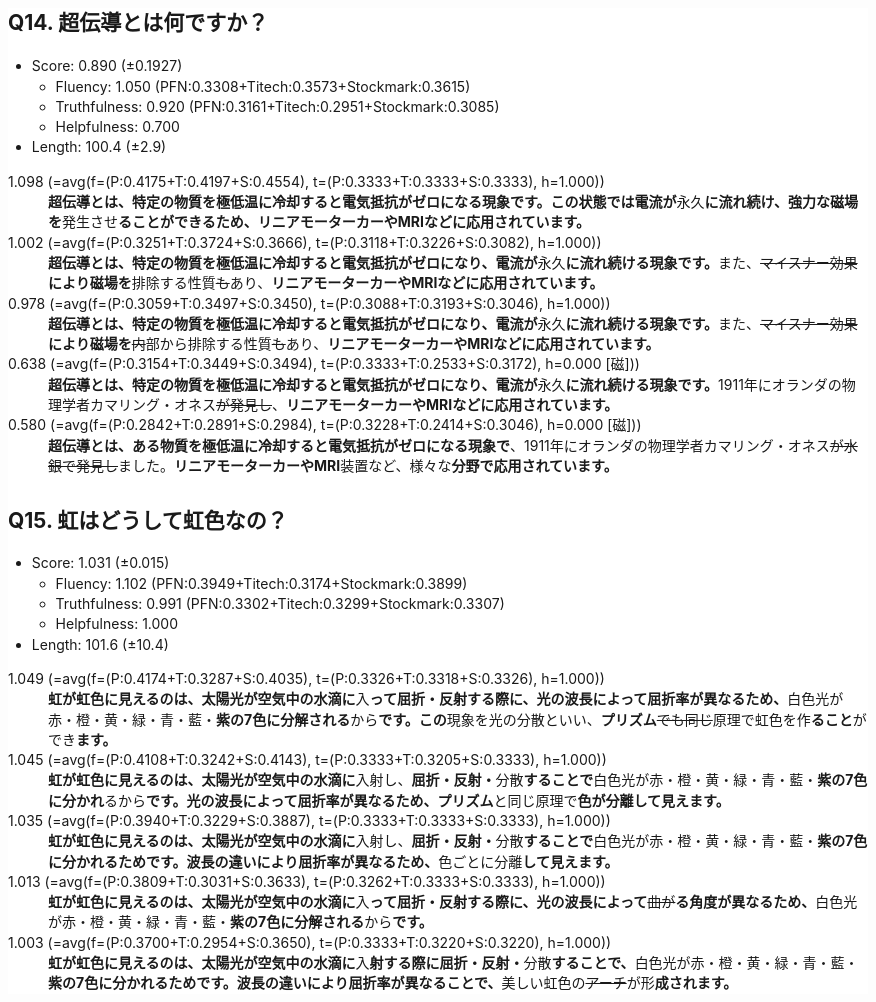 ## <a name="Q14"></a>Q14. 超伝導とは何ですか？

- Score: 0.890 (±0.1927)
  - Fluency: 1.050 (PFN:0.3308+Titech:0.3573+Stockmark:0.3615)
  - Truthfulness: 0.920 (PFN:0.3161+Titech:0.2951+Stockmark:0.3085)
  - Helpfulness: 0.700
- Length: 100.4 (±2.9)

<dl>
<dt>1.098 (=avg(f=(P:0.4175+T:0.4197+S:0.4554), t=(P:0.3333+T:0.3333+S:0.3333), h=1.000))</dt>
<dd><b>超伝導とは、特定の物質を極低温に冷却すると電気抵抗がゼロになる現象です。この状態では電流が</b>永久<b>に流れ続け、強力な磁場を</b>発生させ<b>ることができるため、リニアモーターカーやMRIなどに応用されています。</b></dd>
<dt>1.002 (=avg(f=(P:0.3251+T:0.3724+S:0.3666), t=(P:0.3118+T:0.3226+S:0.3082), h=1.000))</dt>
<dd><b>超伝導とは、特定の物質を極低温に冷却すると電気抵抗がゼロになり、電流が</b>永久<b>に流れ続ける現象です。</b>また、<s>マイスナー効果</s><b>により磁場を</b>排除する性質<s>も</s>あり、<b>リニアモーターカーやMRIなどに応用されています。</b></dd>
<dt>0.978 (=avg(f=(P:0.3059+T:0.3497+S:0.3450), t=(P:0.3088+T:0.3193+S:0.3046), h=1.000))</dt>
<dd><b>超伝導とは、特定の物質を極低温に冷却すると電気抵抗がゼロになり、電流が</b>永久<b>に流れ続ける現象です。</b>また、<s>マイスナー効果</s><b>により磁場を</b><s>内</s>部から排除する性質<s>も</s>あり、<b>リニアモーターカーやMRIなどに応用されています。</b></dd>
<dt>0.638 (=avg(f=(P:0.3154+T:0.3449+S:0.3494), t=(P:0.3333+T:0.2533+S:0.3172), h=0.000 [磁]))</dt>
<dd><b>超伝導とは、特定の物質を極低温に冷却すると電気抵抗がゼロになり、電流が</b>永久<b>に流れ続ける現象です。</b>1911年にオランダの物理学者カマリング・オネス<s>が発見し</s>、<b>リニアモーターカーやMRIなどに応用されています。</b></dd>
<dt>0.580 (=avg(f=(P:0.2842+T:0.2891+S:0.2984), t=(P:0.3228+T:0.2414+S:0.3046), h=0.000 [磁]))</dt>
<dd><b>超伝導とは、ある物質を極低温に冷却すると電気抵抗がゼロになる現象で</b>、1911年にオランダの物理学者カマリング・オネス<s>が水銀で発見し</s>ました。<b>リニアモーターカーやMRI</b>装置など、様々な<b>分野で応用されています。</b></dd>
</dl>

## <a name="Q15"></a>Q15. 虹はどうして虹色なの？

- Score: 1.031 (±0.015)
  - Fluency: 1.102 (PFN:0.3949+Titech:0.3174+Stockmark:0.3899)
  - Truthfulness: 0.991 (PFN:0.3302+Titech:0.3299+Stockmark:0.3307)
  - Helpfulness: 1.000
- Length: 101.6 (±10.4)

<dl>
<dt>1.049 (=avg(f=(P:0.4174+T:0.3287+S:0.4035), t=(P:0.3326+T:0.3318+S:0.3326), h=1.000))</dt>
<dd><b>虹が虹色に見えるのは、太陽光が空気中の水滴に</b>入<b>って屈折・反射する際に、光の波長によって屈折率が異なるため、</b>白色光が赤・橙・黄・緑・青・藍・<b>紫の7色に分解される</b>から<b>です。この</b>現象を光の分散といい、<b>プリズム</b><s>でも同じ</s>原理で虹色を作<b>ること</b>ができ<b>ます。</b></dd>
<dt>1.045 (=avg(f=(P:0.4108+T:0.3242+S:0.4143), t=(P:0.3333+T:0.3205+S:0.3333), h=1.000))</dt>
<dd><b>虹が虹色に見えるのは、太陽光が空気中の水滴に</b>入射し、<b>屈折・反射・</b>分散<b>することで</b>白色光が赤・橙・黄・緑・青・藍・<b>紫の7色に分かれ</b>るから<b>です。光の波長によって屈折率が異なるため、プリズム</b>と同じ原理で<b>色が分離して見えます。</b></dd>
<dt>1.035 (=avg(f=(P:0.3940+T:0.3229+S:0.3887), t=(P:0.3333+T:0.3333+S:0.3333), h=1.000))</dt>
<dd><b>虹が虹色に見えるのは、太陽光が空気中の水滴に</b>入射し、<b>屈折・反射・</b>分散<b>することで</b>白色光が赤・橙・黄・緑・青・藍・<b>紫の7色に分かれるためです。波長の違いにより屈折率が異なるため、</b>色ごとに分離<b>して見えます。</b></dd>
<dt>1.013 (=avg(f=(P:0.3809+T:0.3031+S:0.3633), t=(P:0.3262+T:0.3333+S:0.3333), h=1.000))</dt>
<dd><b>虹が虹色に見えるのは、太陽光が空気中の水滴に</b>入<b>って屈折・反射する際に、光の波長によって</b><s>曲が</s><b>る角度が異なるため、</b>白色光が赤・橙・黄・緑・青・藍・<b>紫の7色に分解される</b>から<b>です。</b></dd>
<dt>1.003 (=avg(f=(P:0.3700+T:0.2954+S:0.3650), t=(P:0.3333+T:0.3220+S:0.3220), h=1.000))</dt>
<dd><b>虹が虹色に見えるのは、太陽光が空気中の水滴に</b>入<b>射する際に屈折・反射・</b>分散<b>することで、</b>白色光が赤・橙・黄・緑・青・藍・<b>紫の7色に分かれるためです。波長の違いにより屈折率が異なることで、</b>美しい虹色の<s>アーチ</s>が形<b>成されます。</b></dd>
</dl>
